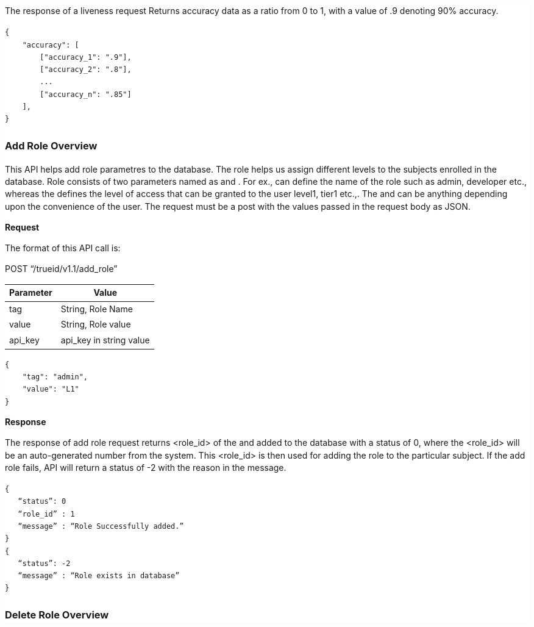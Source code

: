 The response of a liveness request Returns accuracy data as a ratio from 0 to 1, with a value of .9 denoting 90% accuracy.
```
{
    "accuracy": [
        ["accuracy_1": ".9"],
        ["accuracy_2": ".8"],
        ...
        ["accuracy_n": ".85"]
    ],
}
```
### Add Role Overview

This API helps add role parametres to the database. The role helps us assign different levels to the subjects enrolled in the database. Role consists of two parameters named as <tag> and <value>. For ex., <tag> can define the name of the role such as admin, developer etc., whereas the <value> defines the level of access that can be granted to the user level1, tier1 etc.,. The <tag> and <value> can be anything depending upon the convenience of the user. The request must be a post with the values passed in the request body as JSON.


**Request**

The format of this API call is: 

POST  “/trueid/v1.1/add_role”

|Parameter | Value             |
|----------|-------------------|
|tag       | String, Role Name |
|value     | String, Role value|
|api_key     | api_key in string value|
```
{
    "tag": "admin",
    "value": "L1"
}
```
**Response**

The response of add role request returns <role_id> of the <tag> and <value> added to the database with a status of 0, where the <role_id> will be an auto-generated number from the system. This <role_id> is then used for adding the role to the particular subject. If the add role fails, API will return a status of -2 with the reason in the message.
```
{
   “status”: 0
   “role_id” : 1
   “message” : “Role Successfully added.”
}
{
   “status”: -2
   “message” : “Role exists in database”
}
```
### Delete Role Overview
